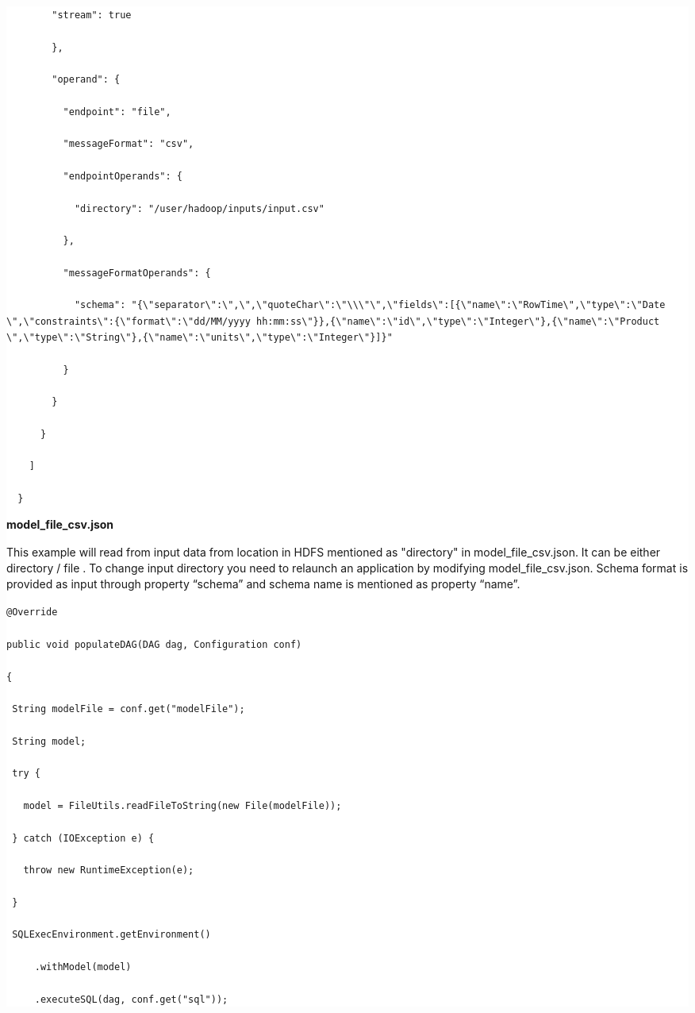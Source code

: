             "stream": true

            },

            "operand": {

              "endpoint": "file",

              "messageFormat": "csv",

              "endpointOperands": {

                "directory": "/user/hadoop/inputs/input.csv"

              },

              "messageFormatOperands": {

                "schema": "{\"separator\":\",\",\"quoteChar\":\"\\\"\",\"fields\":[{\"name\":\"RowTime\",\"type\":\"Date\",\"constraints\":{\"format\":\"dd/MM/yyyy hh:mm:ss\"}},{\"name\":\"id\",\"type\":\"Integer\"},{\"name\":\"Product\",\"type\":\"String\"},{\"name\":\"units\",\"type\":\"Integer\"}]}"

              }

            }

          }

        ]

      }

**model_file_csv.json**

This example will read from input data from location in HDFS mentioned as "directory" in model_file_csv.json. It can be either directory / file . To change input directory you need to relaunch an application by modifying model_file_csv.json. Schema format is provided as input through property “schema” and schema name is mentioned as property “name”.

    @Override

    public void populateDAG(DAG dag, Configuration conf)

    {

     String modelFile = conf.get("modelFile");

     String model;

     try {

       model = FileUtils.readFileToString(new File(modelFile));

     } catch (IOException e) {

       throw new RuntimeException(e);

     }

     SQLExecEnvironment.getEnvironment()

         .withModel(model)

         .executeSQL(dag, conf.get("sql"));
